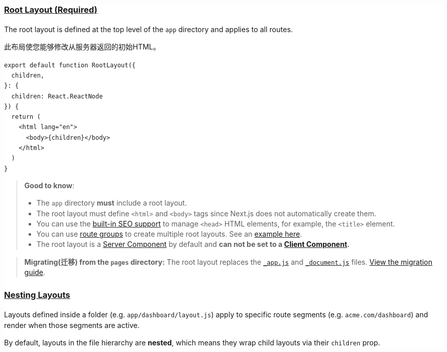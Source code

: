 ### [Root Layout (Required)](https://nextjs.org/docs/app/building-your-application/routing/pages-and-layouts#root-layout-required)

The root layout is defined at the top level of the `app` directory and applies to all routes. 

此布局使您能够修改从服务器返回的初始HTML。

```tsx
export default function RootLayout({
  children,
}: {
  children: React.ReactNode
}) {
  return (
    <html lang="en">
      <body>{children}</body>
    </html>
  )
}
```

>**Good to know**:
>
>- The `app` directory **must** include a root layout.
>- The root layout must define `<html>` and `<body>` tags since Next.js does not automatically create them.
>- You can use the [built-in SEO support](https://nextjs.org/docs/app/building-your-application/optimizing/metadata) to manage `<head>` HTML elements, for example, the `<title>` element.
>- You can use [route groups](https://nextjs.org/docs/app/building-your-application/routing/route-groups) to create multiple root layouts. See an [example here](https://nextjs.org/docs/app/building-your-application/routing/route-groups#creating-multiple-root-layouts).
>- The root layout is a [Server Component](https://nextjs.org/docs/app/building-your-application/rendering/server-components) by default and **can not be set to a [Client Component](https://nextjs.org/docs/app/building-your-application/rendering/client-components).**



>**Migrating(迁移) from the `pages` directory:** The root layout replaces the [`_app.js`](https://nextjs.org/docs/pages/building-your-application/routing/custom-app) and [`_document.js`](https://nextjs.org/docs/pages/building-your-application/routing/custom-document) files. [View the migration guide](https://nextjs.org/docs/app/building-your-application/upgrading/app-router-migration#migrating-_documentjs-and-_appjs).

### [Nesting Layouts](https://nextjs.org/docs/app/building-your-application/routing/pages-and-layouts#nesting-layouts)

Layouts defined inside a folder (e.g. `app/dashboard/layout.js`) apply to specific route segments (e.g. `acme.com/dashboard`) and render when those segments are active.

By default, layouts in the file hierarchy are **nested**, which means they wrap child layouts via their `children` prop.
